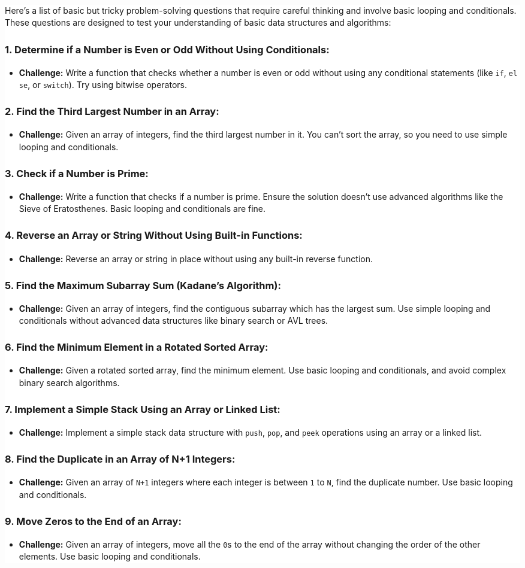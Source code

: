 Here’s a list of basic but tricky problem-solving questions that require careful thinking and involve basic looping and conditionals. These questions are designed to test your understanding of basic data structures and algorithms:

### 1. **Determine if a Number is Even or Odd Without Using Conditionals:**

- **Challenge:** Write a function that checks whether a number is even or odd without using any conditional statements (like `if`, `else`, or `switch`). Try using bitwise operators.

### 2. **Find the Third Largest Number in an Array:**

- **Challenge:** Given an array of integers, find the third largest number in it. You can’t sort the array, so you need to use simple looping and conditionals.

### 3. **Check if a Number is Prime:**

- **Challenge:** Write a function that checks if a number is prime. Ensure the solution doesn’t use advanced algorithms like the Sieve of Eratosthenes. Basic looping and conditionals are fine.

### 4. **Reverse an Array or String Without Using Built-in Functions:**

- **Challenge:** Reverse an array or string in place without using any built-in reverse function.

### 5. **Find the Maximum Subarray Sum (Kadane’s Algorithm):**

- **Challenge:** Given an array of integers, find the contiguous subarray which has the largest sum. Use simple looping and conditionals without advanced data structures like binary search or AVL trees.

### 6. **Find the Minimum Element in a Rotated Sorted Array:**

- **Challenge:** Given a rotated sorted array, find the minimum element. Use basic looping and conditionals, and avoid complex binary search algorithms.

### 7. **Implement a Simple Stack Using an Array or Linked List:**

- **Challenge:** Implement a simple stack data structure with `push`, `pop`, and `peek` operations using an array or a linked list.

### 8. **Find the Duplicate in an Array of N+1 Integers:**

- **Challenge:** Given an array of `N+1` integers where each integer is between `1` to `N`, find the duplicate number. Use basic looping and conditionals.

### 9. **Move Zeros to the End of an Array:**

- **Challenge:** Given an array of integers, move all the `0`s to the end of the array without changing the order of the other elements. Use basic looping and conditionals.

